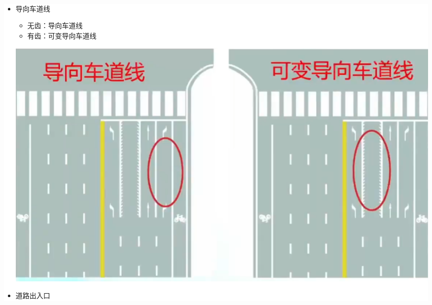 - 导向车道线

  - 无齿：导向车道线
  - 有齿：可变导向车道线

  ![image-20231227164436681](assets/科目一/image-20231227164436681.png)

- 道路出入口
